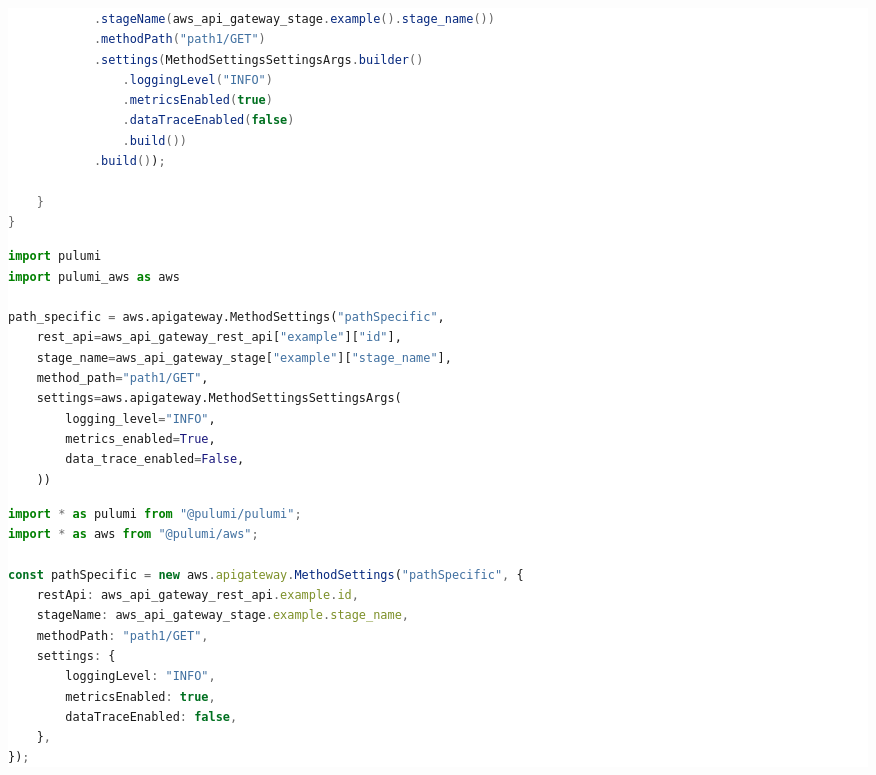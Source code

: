 ```java
            .stageName(aws_api_gateway_stage.example().stage_name())
            .methodPath("path1/GET")
            .settings(MethodSettingsSettingsArgs.builder()
                .loggingLevel("INFO")
                .metricsEnabled(true)
                .dataTraceEnabled(false)
                .build())
            .build());

    }
}
```


</pulumi-choosable>
</div>


<div>
<pulumi-choosable type="language" values="python">

```python
import pulumi
import pulumi_aws as aws

path_specific = aws.apigateway.MethodSettings("pathSpecific",
    rest_api=aws_api_gateway_rest_api["example"]["id"],
    stage_name=aws_api_gateway_stage["example"]["stage_name"],
    method_path="path1/GET",
    settings=aws.apigateway.MethodSettingsSettingsArgs(
        logging_level="INFO",
        metrics_enabled=True,
        data_trace_enabled=False,
    ))
```


</pulumi-choosable>
</div>


<div>
<pulumi-choosable type="language" values="typescript">


```typescript
import * as pulumi from "@pulumi/pulumi";
import * as aws from "@pulumi/aws";

const pathSpecific = new aws.apigateway.MethodSettings("pathSpecific", {
    restApi: aws_api_gateway_rest_api.example.id,
    stageName: aws_api_gateway_stage.example.stage_name,
    methodPath: "path1/GET",
    settings: {
        loggingLevel: "INFO",
        metricsEnabled: true,
        dataTraceEnabled: false,
    },
});
```
